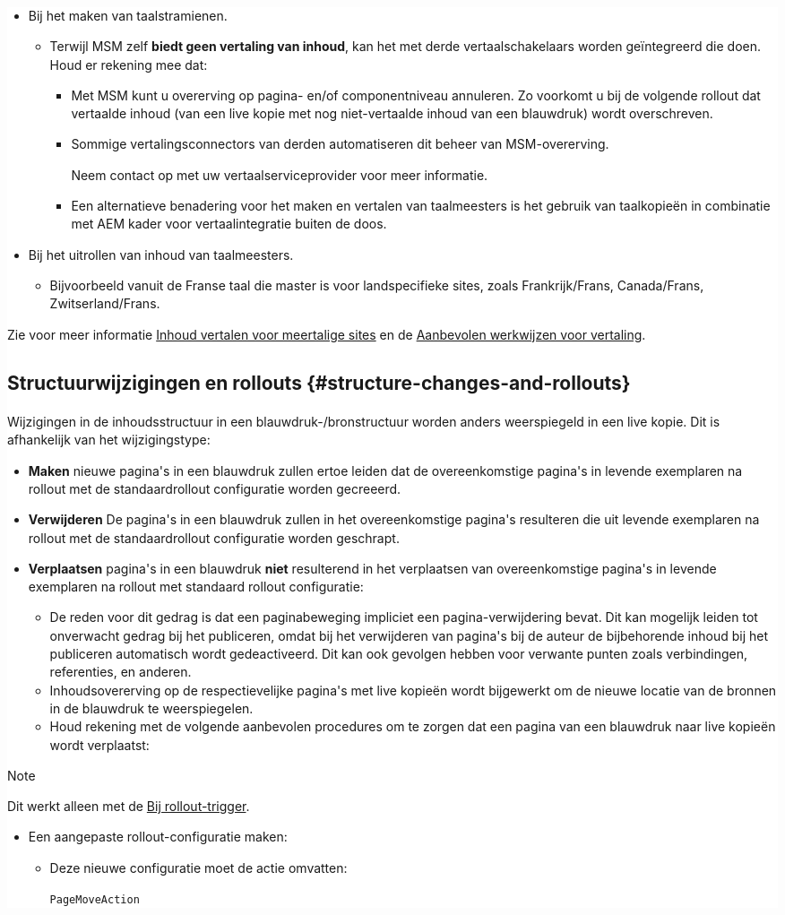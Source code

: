 * Bij het maken van taalstramienen.

   * Terwijl MSM zelf **biedt geen vertaling van inhoud**, kan het met derde vertaalschakelaars worden geïntegreerd die doen. Houd er rekening mee dat:

      * Met MSM kunt u overerving op pagina- en/of componentniveau annuleren. Zo voorkomt u bij de volgende rollout dat vertaalde inhoud (van een live kopie met nog niet-vertaalde inhoud van een blauwdruk) wordt overschreven.
      * Sommige vertalingsconnectors van derden automatiseren dit beheer van MSM-overerving.

         Neem contact op met uw vertaalserviceprovider voor meer informatie.

      * Een alternatieve benadering voor het maken en vertalen van taalmeesters is het gebruik van taalkopieën in combinatie met AEM kader voor vertaalintegratie buiten de doos.

* Bij het uitrollen van inhoud van taalmeesters.

   * Bijvoorbeeld vanuit de Franse taal die master is voor landspecifieke sites, zoals Frankrijk/Frans, Canada/Frans, Zwitserland/Frans.

Zie voor meer informatie [Inhoud vertalen voor meertalige sites](/help/sites-administering/translation.md) en de [Aanbevolen werkwijzen voor vertaling](/help/sites-administering/tc-bp.md).

## Structuurwijzigingen en rollouts {#structure-changes-and-rollouts}

Wijzigingen in de inhoudsstructuur in een blauwdruk-/bronstructuur worden anders weerspiegeld in een live kopie. Dit is afhankelijk van het wijzigingstype:

* **Maken** nieuwe pagina&#39;s in een blauwdruk zullen ertoe leiden dat de overeenkomstige pagina&#39;s in levende exemplaren na rollout met de standaardrollout configuratie worden gecreeerd.

* **Verwijderen** De pagina&#39;s in een blauwdruk zullen in het overeenkomstige pagina&#39;s resulteren die uit levende exemplaren na rollout met de standaardrollout configuratie worden geschrapt.

* **Verplaatsen** pagina&#39;s in een blauwdruk **niet** resulterend in het verplaatsen van overeenkomstige pagina&#39;s in levende exemplaren na rollout met standaard rollout configuratie:

   * De reden voor dit gedrag is dat een paginabeweging impliciet een pagina-verwijdering bevat. Dit kan mogelijk leiden tot onverwacht gedrag bij het publiceren, omdat bij het verwijderen van pagina&#39;s bij de auteur de bijbehorende inhoud bij het publiceren automatisch wordt gedeactiveerd. Dit kan ook gevolgen hebben voor verwante punten zoals verbindingen, referenties, en anderen.
   * Inhoudsovererving op de respectievelijke pagina&#39;s met live kopieën wordt bijgewerkt om de nieuwe locatie van de bronnen in de blauwdruk te weerspiegelen.
   * Houd rekening met de volgende aanbevolen procedures om te zorgen dat een pagina van een blauwdruk naar live kopieën wordt verplaatst:

>[!NOTE]
>
>Dit werkt alleen met de [Bij rollout-trigger](https://helpx.adobe.com/experience-manager/6-3/sites/administering/using/msm-sync.html#rollout-triggers).

* Een aangepaste rollout-configuratie maken:

   * Deze nieuwe configuratie moet de actie omvatten:

      `PageMoveAction`
